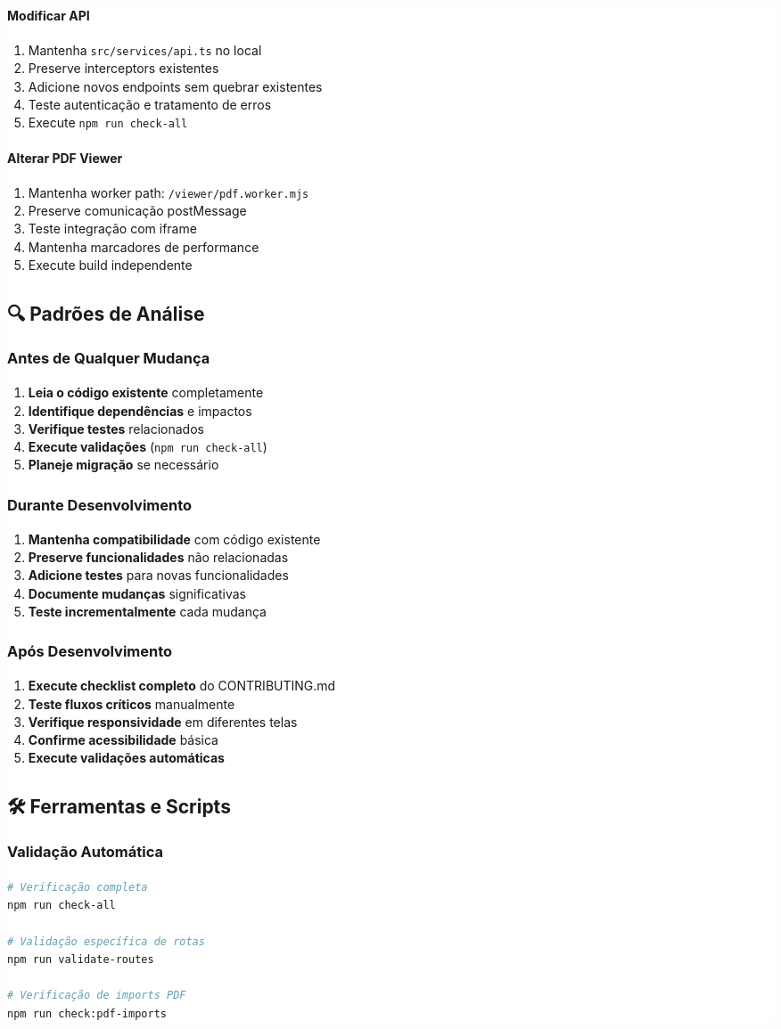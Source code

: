 #### Modificar API
1. Mantenha `src/services/api.ts` no local
2. Preserve interceptors existentes
3. Adicione novos endpoints sem quebrar existentes
4. Teste autenticação e tratamento de erros
5. Execute `npm run check-all`

#### Alterar PDF Viewer
1. Mantenha worker path: `/viewer/pdf.worker.mjs`
2. Preserve comunicação postMessage
3. Teste integração com iframe
4. Mantenha marcadores de performance
5. Execute build independente

## 🔍 Padrões de Análise

### Antes de Qualquer Mudança
1. **Leia o código existente** completamente
2. **Identifique dependências** e impactos
3. **Verifique testes** relacionados
4. **Execute validações** (`npm run check-all`)
5. **Planeje migração** se necessário

### Durante Desenvolvimento
1. **Mantenha compatibilidade** com código existente
2. **Preserve funcionalidades** não relacionadas
3. **Adicione testes** para novas funcionalidades
4. **Documente mudanças** significativas
5. **Teste incrementalmente** cada mudança

### Após Desenvolvimento
1. **Execute checklist completo** do CONTRIBUTING.md
2. **Teste fluxos críticos** manualmente
3. **Verifique responsividade** em diferentes telas
4. **Confirme acessibilidade** básica
5. **Execute validações automáticas**

## 🛠️ Ferramentas e Scripts

### Validação Automática
```bash
# Verificação completa
npm run check-all

# Validação específica de rotas
npm run validate-routes

# Verificação de imports PDF
npm run check:pdf-imports
```
